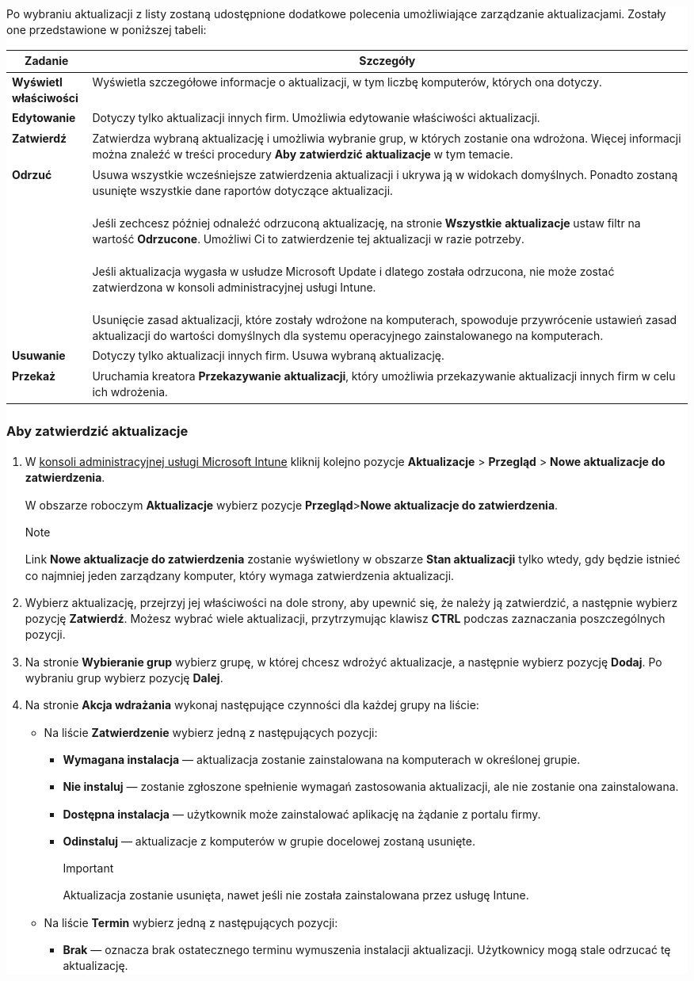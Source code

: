 Po wybraniu aktualizacji z listy zostaną udostępnione dodatkowe polecenia umożliwiające zarządzanie aktualizacjami. Zostały one przedstawione w poniższej tabeli:

|Zadanie|Szczegóły|
|--------|--------------------|
|**Wyświetl właściwości**|Wyświetla szczegółowe informacje o aktualizacji, w tym liczbę komputerów, których ona dotyczy.|
|**Edytowanie**|Dotyczy tylko aktualizacji innych firm. Umożliwia edytowanie właściwości aktualizacji.|
|**Zatwierdź**|Zatwierdza wybraną aktualizację i umożliwia wybranie grup, w których zostanie ona wdrożona. Więcej informacji można znaleźć w treści procedury **Aby zatwierdzić aktualizacje** w tym temacie.|
|**Odrzuć**|Usuwa wszystkie wcześniejsze zatwierdzenia aktualizacji i ukrywa ją w widokach domyślnych. Ponadto zostaną usunięte wszystkie dane raportów dotyczące aktualizacji.<br /><br />Jeśli zechcesz później odnaleźć odrzuconą aktualizację, na stronie **Wszystkie aktualizacje** ustaw filtr na wartość **Odrzucone**. Umożliwi Ci to zatwierdzenie tej aktualizacji w razie potrzeby.<br /><br />Jeśli aktualizacja wygasła w usłudze Microsoft Update i dlatego została odrzucona, nie może zostać zatwierdzona w konsoli administracyjnej usługi Intune.<br /><br />Usunięcie zasad aktualizacji, które zostały wdrożone na komputerach, spowoduje przywrócenie ustawień zasad aktualizacji do wartości domyślnych dla systemu operacyjnego zainstalowanego na komputerach.|
|**Usuwanie**|Dotyczy tylko aktualizacji innych firm. Usuwa wybraną aktualizację.|
|**Przekaż**|Uruchamia kreatora **Przekazywanie aktualizacji**, który umożliwia przekazywanie aktualizacji innych firm w celu ich wdrożenia.|

### <a name="to-approve-updates"></a>Aby zatwierdzić aktualizacje

1. W [konsoli administracyjnej usługi Microsoft Intune](https://manage.microsoft.com/) kliknij kolejno pozycje **Aktualizacje** &gt; **Przegląd** &gt; **Nowe aktualizacje do zatwierdzenia**.

    W obszarze roboczym **Aktualizacje** wybierz pozycje **Przegląd**&gt;**Nowe aktualizacje do zatwierdzenia**.

    > [!NOTE]
    > Link **Nowe aktualizacje do zatwierdzenia** zostanie wyświetlony w obszarze **Stan aktualizacji** tylko wtedy, gdy będzie istnieć co najmniej jeden zarządzany komputer, który wymaga zatwierdzenia aktualizacji.

2. Wybierz aktualizację, przejrzyj jej właściwości na dole strony, aby upewnić się, że należy ją zatwierdzić, a następnie wybierz pozycję **Zatwierdź**. Możesz wybrać wiele aktualizacji, przytrzymując klawisz **CTRL** podczas zaznaczania poszczególnych pozycji.

3. Na stronie **Wybieranie grup** wybierz grupę, w której chcesz wdrożyć aktualizacje, a następnie wybierz pozycję **Dodaj**. Po wybraniu grup wybierz pozycję **Dalej**.

4. Na stronie **Akcja wdrażania** wykonaj następujące czynności dla każdej grupy na liście:

    - Na liście **Zatwierdzenie** wybierz jedną z następujących pozycji:

        - **Wymagana instalacja** — aktualizacja zostanie zainstalowana na komputerach w określonej grupie.

        - **Nie instaluj** — zostanie zgłoszone spełnienie wymagań zastosowania aktualizacji, ale nie zostanie ona zainstalowana.

        - **Dostępna instalacja** — użytkownik może zainstalować aplikację na żądanie z portalu firmy.

        - **Odinstaluj** — aktualizacje z komputerów w grupie docelowej zostaną usunięte.

            > [!IMPORTANT]
            > Aktualizacja zostanie usunięta, nawet jeśli nie została zainstalowana przez usługę Intune.

    - Na liście **Termin** wybierz jedną z następujących pozycji:

        - **Brak** — oznacza brak ostatecznego terminu wymuszenia instalacji aktualizacji. Użytkownicy mogą stale odrzucać tę aktualizację.
